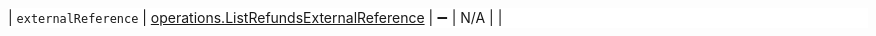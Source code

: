 | `externalReference`                                                                                                                                                                                                                                                                                                                                                                                                                                                                                                                                                                                                                                               | [operations.ListRefundsExternalReference](../../models/operations/listrefundsexternalreference.md)                                                                                                                                                                                                                                                                                                                                                                                                                                                                                                                                                                | :heavy_minus_sign:                                                                                                                                                                                                                                                                                                                                                                                                                                                                                                                                                                                                                                                | N/A                                                                                                                                                                                                                                                                                                                                                                                                                                                                                                                                                                                                                                                               |                                                                                                                                                                                                                                                                                                                                                                                                                                                                                                                                                                                                                                                                   |